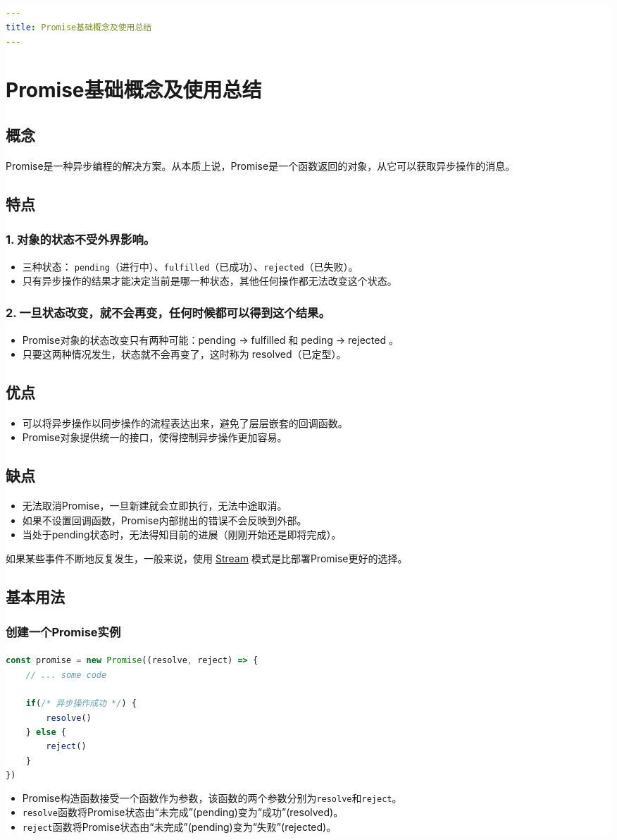 ```yaml
---
title: Promise基础概念及使用总结
---
```


# Promise基础概念及使用总结

## 概念
Promise是一种异步编程的解决方案。从本质上说，Promise是一个函数返回的对象，从它可以获取异步操作的消息。

## 特点
### 1. 对象的状态不受外界影响。
- 三种状态： `pending`（进行中）、`fulfilled`（已成功）、`rejected`（已失败）。
- 只有异步操作的结果才能决定当前是哪一种状态，其他任何操作都无法改变这个状态。

### 2. 一旦状态改变，就不会再变，任何时候都可以得到这个结果。
- Promise对象的状态改变只有两种可能：pending -> fulfilled 和 peding -> rejected 。
- 只要这两种情况发生，状态就不会再变了，这时称为 resolved（已定型）。

## 优点
- 可以将异步操作以同步操作的流程表达出来，避免了层层嵌套的回调函数。
- Promise对象提供统一的接口，使得控制异步操作更加容易。

## 缺点
- 无法取消Promise，一旦新建就会立即执行，无法中途取消。
- 如果不设置回调函数，Promise内部抛出的错误不会反映到外部。
- 当处于pending状态时，无法得知目前的进展（刚刚开始还是即将完成）。

如果某些事件不断地反复发生，一般来说，使用 [Stream](https://nodejs.org/api/stream.html) 模式是比部署Promise更好的选择。

## 基本用法
### 创建一个Promise实例
```javascript   
const promise = new Promise((resolve, reject) => {
    // ... some code

    if(/* 异步操作成功 */) {
        resolve()
    } else {
        reject()
    }
})
```
- Promise构造函数接受一个函数作为参数，该函数的两个参数分别为`resolve`和`reject`。
- `resolve`函数将Promise状态由“未完成”(pending)变为“成功”(resolved)。
- `reject`函数将Promise状态由“未完成”(pending)变为“失败”(rejected)。
